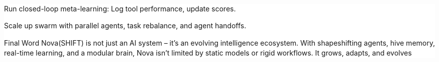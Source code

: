 
Run closed-loop meta-learning: Log tool performance, update scores.


Scale up swarm with parallel agents, task rebalance, and agent handoffs.



Final Word
Nova(SHIFT) is not just an AI system – it’s an evolving intelligence ecosystem. With shapeshifting agents, hive memory, real-time learning, and a modular brain, Nova isn’t limited by static models or rigid workflows. It grows, adapts, and evolves
